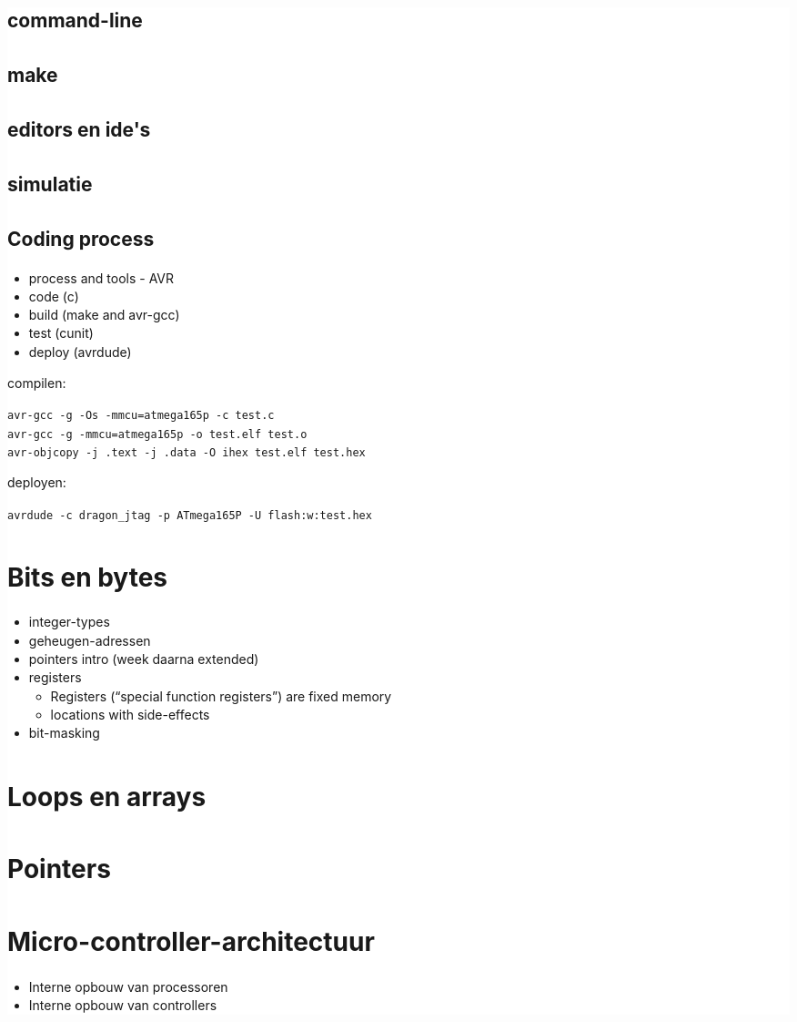## command-line
## make
## editors en ide's
## simulatie
## Coding process
* process and tools - AVR
* code (c)
* build (make and avr-gcc)
* test (cunit)
* deploy (avrdude)

compilen:

    avr-gcc -g -Os -mmcu=atmega165p -c test.c
    avr-gcc -g -mmcu=atmega165p -o test.elf test.o
    avr-objcopy -j .text -j .data -O ihex test.elf test.hex

deployen:

    avrdude -c dragon_jtag -p ATmega165P -U flash:w:test.hex

# Bits en bytes
* integer-types
* geheugen-adressen
* pointers intro (week daarna extended)
* registers
  * Registers (“special function registers”) are fixed memory
  * locations with side-effects
* bit-masking

# Loops en arrays

# Pointers

# Micro-controller-architectuur
* Interne opbouw van processoren
* Interne opbouw van controllers
